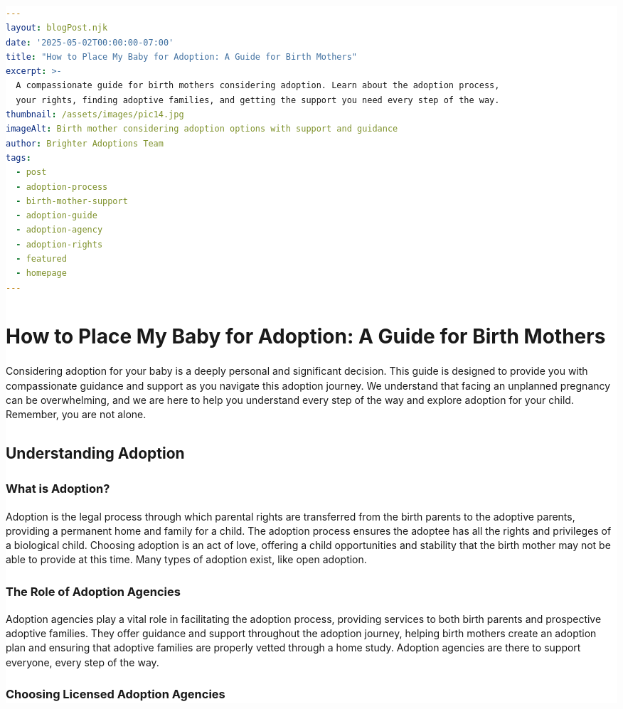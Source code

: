 ```yaml
---
layout: blogPost.njk
date: '2025-05-02T00:00:00-07:00'
title: "How to Place My Baby for Adoption: A Guide for Birth Mothers"
excerpt: >-
  A compassionate guide for birth mothers considering adoption. Learn about the adoption process, 
  your rights, finding adoptive families, and getting the support you need every step of the way.
thumbnail: /assets/images/pic14.jpg
imageAlt: Birth mother considering adoption options with support and guidance
author: Brighter Adoptions Team
tags:
  - post
  - adoption-process
  - birth-mother-support
  - adoption-guide
  - adoption-agency
  - adoption-rights
  - featured
  - homepage
---
```


# How to Place My Baby for Adoption: A Guide for Birth Mothers

Considering adoption for your baby is a deeply personal and significant decision. This guide is designed to provide you with compassionate guidance and support as you navigate this adoption journey. We understand that facing an unplanned pregnancy can be overwhelming, and we are here to help you understand every step of the way and explore adoption for your child. Remember, you are not alone.

## Understanding Adoption

### What is Adoption?

Adoption is the legal process through which parental rights are transferred from the birth parents to the adoptive parents, providing a permanent home and family for a child. The adoption process ensures the adoptee has all the rights and privileges of a biological child. Choosing adoption is an act of love, offering a child opportunities and stability that the birth mother may not be able to provide at this time. Many types of adoption exist, like open adoption.

### The Role of Adoption Agencies

Adoption agencies play a vital role in facilitating the adoption process, providing services to both birth parents and prospective adoptive families. They offer guidance and support throughout the adoption journey, helping birth mothers create an adoption plan and ensuring that adoptive families are properly vetted through a home study. Adoption agencies are there to support everyone, every step of the way.

### Choosing Licensed Adoption Agencies
